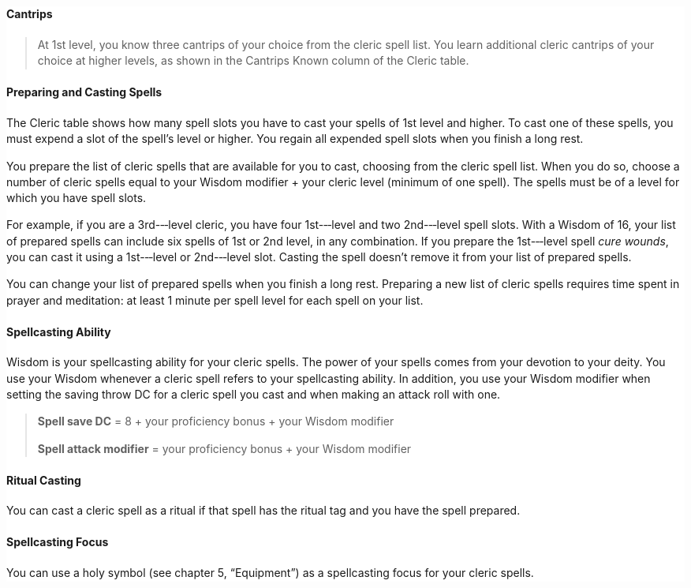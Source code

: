 #### Cantrips

> At 1st level, you know three cantrips of your choice from the cleric
> spell list. You learn additional cleric cantrips of your choice at
> higher levels, as shown in the Cantrips Known column of the Cleric
> table.

#### Preparing and Casting Spells

The Cleric table shows how many spell slots you have to cast your spells
of 1st level and higher. To cast one of these spells, you must expend a
slot of the spell’s level or higher. You regain all expended spell slots
when you finish a long rest.

You prepare the list of cleric spells that are available for you to
cast, choosing from the cleric spell list. When you do so, choose a
number of cleric spells equal to your Wisdom modifier + your cleric
level (minimum of one spell). The spells must be of a level for which
you have spell slots.

For example, if you are a 3rd-­‐‑level cleric, you have four
1st-­‐‑level and two 2nd-­‐‑level spell slots. With a Wisdom of 16, your
list of prepared spells can include six spells of 1st or 2nd level, in
any combination. If you prepare the 1st-­‐‑level spell *cure wounds*,
you can cast it using a 1st-­‐‑level or 2nd-­‐‑level slot. Casting the
spell doesn’t remove it from your list of prepared spells.

You can change your list of prepared spells when you finish a long rest.
Preparing a new list of cleric spells requires time spent in prayer and
meditation: at least 1 minute per spell level for each spell on your
list.

#### Spellcasting Ability

Wisdom is your spellcasting ability for your cleric spells. The power of
your spells comes from your devotion to your deity. You use your Wisdom
whenever a cleric spell refers to your spellcasting ability. In
addition, you use your Wisdom modifier when setting the saving throw DC
for a cleric spell you cast and when making an attack roll with one.

> **Spell save DC** = 8 + your proficiency bonus + your Wisdom modifier
>
> **Spell attack modifier** = your proficiency bonus + your Wisdom
> modifier

#### Ritual Casting

You can cast a cleric spell as a ritual if that spell has the ritual tag
and you have the spell prepared.

#### Spellcasting Focus

You can use a holy symbol (see chapter 5, “Equipment”) as a spellcasting
focus for your cleric spells.
